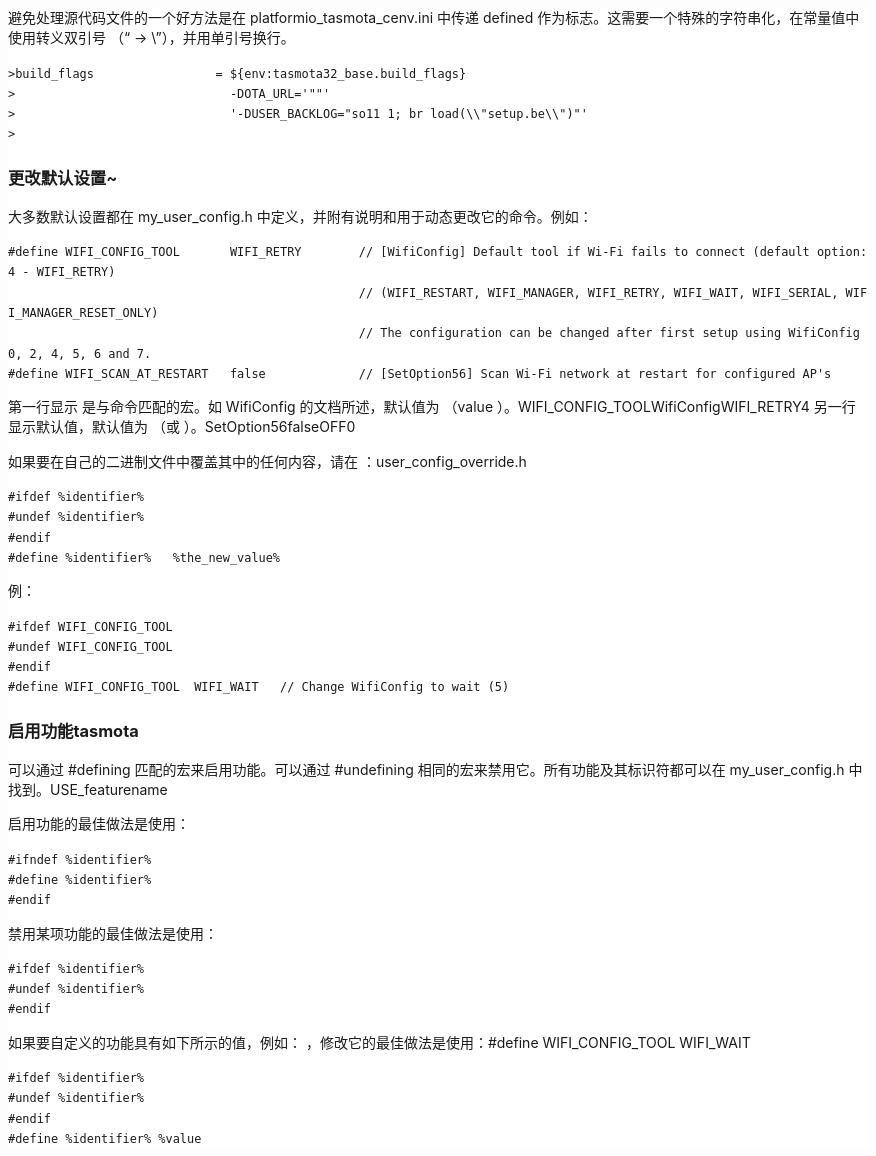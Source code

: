 避免处理源代码文件的一个好方法是在 platformio_tasmota_cenv.ini 中传递 defined 作为标志。这需要一个特殊的字符串化，在常量值中使用转义双引号 （“ -> \\”），并用单引号换行。

```
>build_flags                 = ${env:tasmota32_base.build_flags}
>                              -DOTA_URL='""'
>                              '-DUSER_BACKLOG="so11 1; br load(\\"setup.be\\")"'
>
```

### 更改默认设置~
大多数默认设置都在 my_user_config.h 中定义，并附有说明和用于动态更改它的命令。例如：
```
#define WIFI_CONFIG_TOOL       WIFI_RETRY        // [WifiConfig] Default tool if Wi-Fi fails to connect (default option: 4 - WIFI_RETRY)
                                                 // (WIFI_RESTART, WIFI_MANAGER, WIFI_RETRY, WIFI_WAIT, WIFI_SERIAL, WIFI_MANAGER_RESET_ONLY)
                                                 // The configuration can be changed after first setup using WifiConfig 0, 2, 4, 5, 6 and 7.
#define WIFI_SCAN_AT_RESTART   false             // [SetOption56] Scan Wi-Fi network at restart for configured AP's
```
第一行显示 是与命令匹配的宏。如 WifiConfig 的文档所述，默认值为 （value ）。WIFI_CONFIG_TOOLWifiConfigWIFI_RETRY4
另一行显示默认值，默认值为 （或 ）。SetOption56falseOFF0

如果要在自己的二进制文件中覆盖其中的任何内容，请在 ：user_config_override.h
```
#ifdef %identifier%
#undef %identifier%
#endif
#define %identifier%   %the_new_value%
```

例：
```
#ifdef WIFI_CONFIG_TOOL
#undef WIFI_CONFIG_TOOL
#endif
#define WIFI_CONFIG_TOOL  WIFI_WAIT   // Change WifiConfig to wait (5)
```

### 启用功能tasmota
可以通过 #defining 匹配的宏来启用功能。可以通过 #undefining 相同的宏来禁用它。所有功能及其标识符都可以在 my_user_config.h 中找到。USE_featurename

启用功能的最佳做法是使用：
```
#ifndef %identifier%
#define %identifier%
#endif
```
禁用某项功能的最佳做法是使用：
```
#ifdef %identifier%
#undef %identifier%
#endif
```
如果要自定义的功能具有如下所示的值，例如： ，修改它的最佳做法是使用：#define WIFI_CONFIG_TOOL WIFI_WAIT
```
#ifdef %identifier%
#undef %identifier%
#endif
#define %identifier% %value
```
